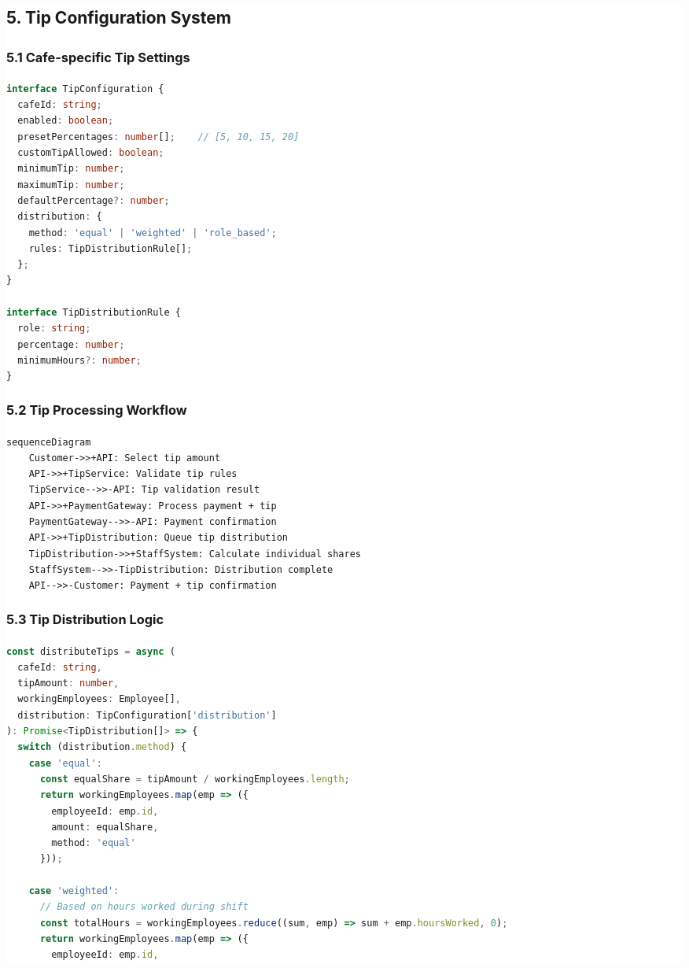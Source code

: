 ## 5. Tip Configuration System

### 5.1 Cafe-specific Tip Settings

```typescript
interface TipConfiguration {
  cafeId: string;
  enabled: boolean;
  presetPercentages: number[];    // [5, 10, 15, 20]
  customTipAllowed: boolean;
  minimumTip: number;
  maximumTip: number;
  defaultPercentage?: number;
  distribution: {
    method: 'equal' | 'weighted' | 'role_based';
    rules: TipDistributionRule[];
  };
}

interface TipDistributionRule {
  role: string;
  percentage: number;
  minimumHours?: number;
}
```

### 5.2 Tip Processing Workflow

```mermaid
sequenceDiagram
    Customer->>+API: Select tip amount
    API->>+TipService: Validate tip rules
    TipService-->>-API: Tip validation result
    API->>+PaymentGateway: Process payment + tip
    PaymentGateway-->>-API: Payment confirmation
    API->>+TipDistribution: Queue tip distribution
    TipDistribution->>+StaffSystem: Calculate individual shares
    StaffSystem-->>-TipDistribution: Distribution complete
    API-->>-Customer: Payment + tip confirmation
```

### 5.3 Tip Distribution Logic

```typescript
const distributeTips = async (
  cafeId: string,
  tipAmount: number,
  workingEmployees: Employee[],
  distribution: TipConfiguration['distribution']
): Promise<TipDistribution[]> => {
  switch (distribution.method) {
    case 'equal':
      const equalShare = tipAmount / workingEmployees.length;
      return workingEmployees.map(emp => ({
        employeeId: emp.id,
        amount: equalShare,
        method: 'equal'
      }));

    case 'weighted':
      // Based on hours worked during shift
      const totalHours = workingEmployees.reduce((sum, emp) => sum + emp.hoursWorked, 0);
      return workingEmployees.map(emp => ({
        employeeId: emp.id,
```